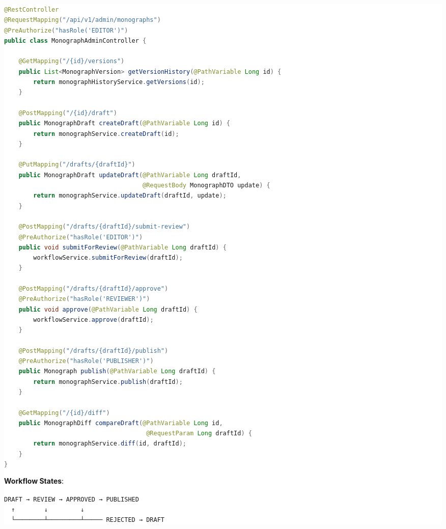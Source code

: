 ```java
@RestController
@RequestMapping("/api/v1/admin/monographs")
@PreAuthorize("hasRole('EDITOR')")
public class MonographAdminController {

    @GetMapping("/{id}/versions")
    public List<MonographVersion> getVersionHistory(@PathVariable Long id) {
        return monographHistoryService.getVersions(id);
    }

    @PostMapping("/{id}/draft")
    public MonographDraft createDraft(@PathVariable Long id) {
        return monographService.createDraft(id);
    }

    @PutMapping("/drafts/{draftId}")
    public MonographDraft updateDraft(@PathVariable Long draftId, 
                                      @RequestBody MonographDTO update) {
        return monographService.updateDraft(draftId, update);
    }

    @PostMapping("/drafts/{draftId}/submit-review")
    @PreAuthorize("hasRole('EDITOR')")
    public void submitForReview(@PathVariable Long draftId) {
        workflowService.submitForReview(draftId);
    }

    @PostMapping("/drafts/{draftId}/approve")
    @PreAuthorize("hasRole('REVIEWER')")
    public void approve(@PathVariable Long draftId) {
        workflowService.approve(draftId);
    }

    @PostMapping("/drafts/{draftId}/publish")
    @PreAuthorize("hasRole('PUBLISHER')")
    public Monograph publish(@PathVariable Long draftId) {
        return monographService.publish(draftId);
    }

    @GetMapping("/{id}/diff")
    public MonographDiff compareDraft(@PathVariable Long id,
                                       @RequestParam Long draftId) {
        return monographService.diff(id, draftId);
    }
}
```

**Workflow States**:
```
DRAFT → REVIEW → APPROVED → PUBLISHED
  ↑        ↓         ↓
  └────────┴─────────┴───── REJECTED → DRAFT
```
